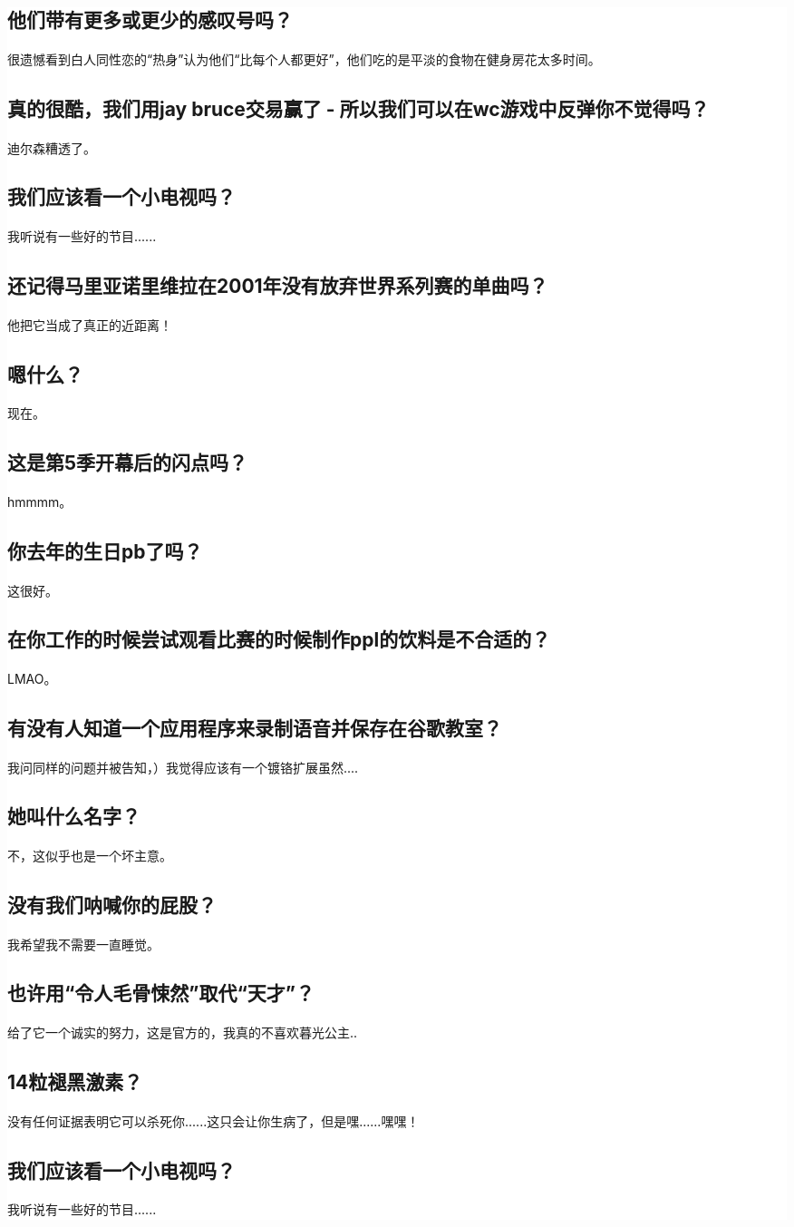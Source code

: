 ## 他们带有更多或更少的感叹号吗？
很遗憾看到白人同性恋的“热身”认为他们“比每个人都更好”，他们吃的是平淡的食物在健身房花太多时间。

## 真的很酷，我们用jay bruce交易赢了 - 所以我们可以在wc游戏中反弹你不觉得吗？
迪尔森糟透了。

## 我们应该看一个小电视吗？
我听说有一些好的节目......

## 还记得马里亚诺里维拉在2001年没有放弃世界系列赛的单曲吗？
他把它当成了真正的近距离！

##  嗯什么？
现在。

## 这是第5季开幕后的闪点吗？
hmmmm。

## 你去年的生日pb了吗？
这很好。

## 在你工作的时候尝试观看比赛的时候制作ppl的饮料是不合适的？
LMAO。

## 有没有人知道一个应用程序来录制语音并保存在谷歌教室？
我问同样的问题并被告知，）我觉得应该有一个镀铬扩展虽然....

##  她叫什么名字？
不，这似乎也是一个坏主意。

## 没有我们呐喊你的屁股？
我希望我不需要一直睡觉。

## 也许用“令人毛骨悚然”取代“天才”？
给了它一个诚实的努力，这是官方的，我真的不喜欢暮光公主..

##  14粒褪黑激素？
没有任何证据表明它可以杀死你......这只会让你生病了，但是嘿......嘿嘿！

## 我们应该看一个小电视吗？
我听说有一些好的节目......
